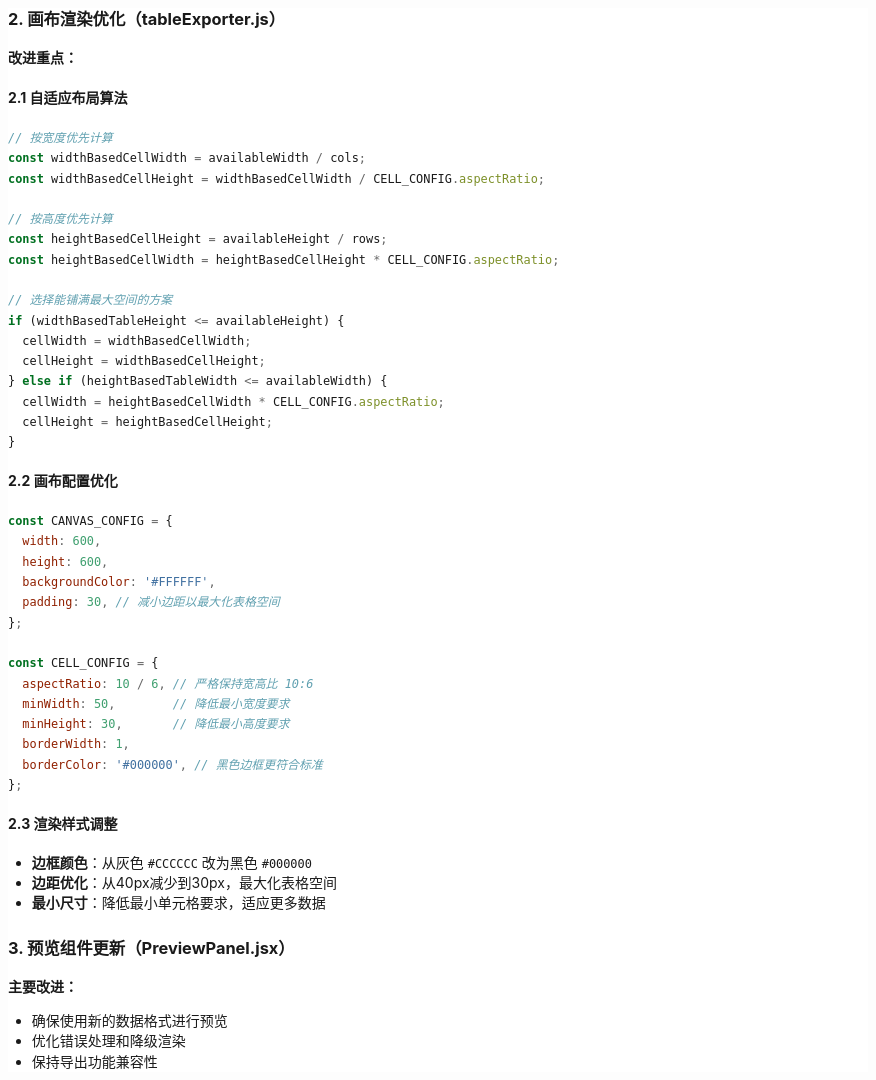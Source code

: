 ### 2. 画布渲染优化（tableExporter.js）

**改进重点：**

#### 2.1 自适应布局算法
```javascript
// 按宽度优先计算
const widthBasedCellWidth = availableWidth / cols;
const widthBasedCellHeight = widthBasedCellWidth / CELL_CONFIG.aspectRatio;

// 按高度优先计算  
const heightBasedCellHeight = availableHeight / rows;
const heightBasedCellWidth = heightBasedCellHeight * CELL_CONFIG.aspectRatio;

// 选择能铺满最大空间的方案
if (widthBasedTableHeight <= availableHeight) {
  cellWidth = widthBasedCellWidth;
  cellHeight = widthBasedCellHeight;
} else if (heightBasedTableWidth <= availableWidth) {
  cellWidth = heightBasedCellWidth * CELL_CONFIG.aspectRatio;
  cellHeight = heightBasedCellHeight;
}
```

#### 2.2 画布配置优化
```javascript
const CANVAS_CONFIG = {
  width: 600,
  height: 600,
  backgroundColor: '#FFFFFF',
  padding: 30, // 减小边距以最大化表格空间
};

const CELL_CONFIG = {
  aspectRatio: 10 / 6, // 严格保持宽高比 10:6
  minWidth: 50,        // 降低最小宽度要求
  minHeight: 30,       // 降低最小高度要求
  borderWidth: 1,
  borderColor: '#000000', // 黑色边框更符合标准
};
```

#### 2.3 渲染样式调整
- **边框颜色**：从灰色 `#CCCCCC` 改为黑色 `#000000`
- **边距优化**：从40px减少到30px，最大化表格空间
- **最小尺寸**：降低最小单元格要求，适应更多数据

### 3. 预览组件更新（PreviewPanel.jsx）

**主要改进：**
- 确保使用新的数据格式进行预览
- 优化错误处理和降级渲染
- 保持导出功能兼容性
